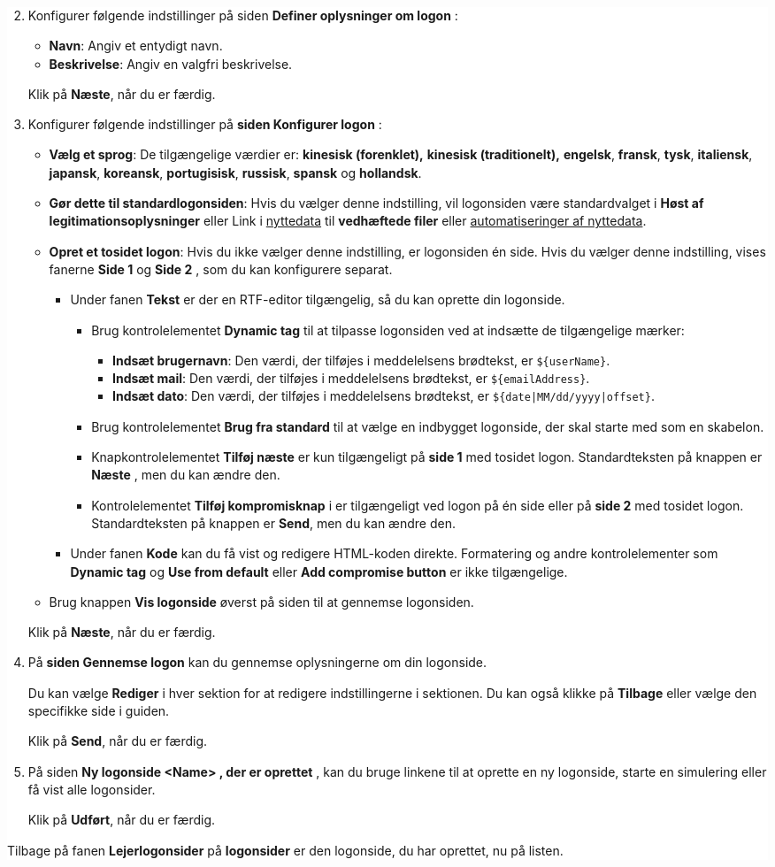 2. Konfigurer følgende indstillinger på siden **Definer oplysninger om logon** :
   - **Navn**: Angiv et entydigt navn.
   - **Beskrivelse**: Angiv en valgfri beskrivelse.

   Klik på **Næste**, når du er færdig.

3. Konfigurer følgende indstillinger på **siden Konfigurer logon** :

   - **Vælg et sprog**: De tilgængelige værdier er: **kinesisk (forenklet),** **kinesisk (traditionelt),** **engelsk**, **fransk**, **tysk**, **italiensk**, **japansk**, **koreansk**, **portugisisk**, **russisk**, **spansk** og **hollandsk**.

   - **Gør dette til standardlogonsiden**: Hvis du vælger denne indstilling, vil logonsiden være standardvalget i **Høst af legitimationsoplysninger** eller Link i [nyttedata](attack-simulation-training-payloads.md) til **vedhæftede filer** eller [automatiseringer af nyttedata](attack-simulation-training-payload-automations.md).

   - **Opret et tosidet logon**: Hvis du ikke vælger denne indstilling, er logonsiden én side. Hvis du vælger denne indstilling, vises fanerne **Side 1** og **Side 2** , som du kan konfigurere separat.

     - Under fanen **Tekst** er der en RTF-editor tilgængelig, så du kan oprette din logonside.

       - Brug kontrolelementet **Dynamic tag** til at tilpasse logonsiden ved at indsætte de tilgængelige mærker:
         - **Indsæt brugernavn**: Den værdi, der tilføjes i meddelelsens brødtekst, er `${userName}`.
         - **Indsæt mail**: Den værdi, der tilføjes i meddelelsens brødtekst, er `${emailAddress}`.
         - **Indsæt dato**: Den værdi, der tilføjes i meddelelsens brødtekst, er `${date|MM/dd/yyyy|offset}`.

       - Brug kontrolelementet **Brug fra standard** til at vælge en indbygget logonside, der skal starte med som en skabelon.

       - Knapkontrolelementet **Tilføj næste** er kun tilgængeligt på **side 1** med tosidet logon. Standardteksten på knappen er **Næste** , men du kan ændre den.

       - Kontrolelementet **Tilføj kompromisknap** i er tilgængeligt ved logon på én side eller på **side 2** med tosidet logon. Standardteksten på knappen er **Send**, men du kan ændre den.

     - Under fanen **Kode** kan du få vist og redigere HTML-koden direkte. Formatering og andre kontrolelementer som **Dynamic tag** og **Use from default** eller **Add compromise button** er ikke tilgængelige.

   - Brug knappen **Vis logonside** øverst på siden til at gennemse logonsiden.

   Klik på **Næste**, når du er færdig.

4. På **siden Gennemse logon** kan du gennemse oplysningerne om din logonside.

   Du kan vælge **Rediger** i hver sektion for at redigere indstillingerne i sektionen. Du kan også klikke på **Tilbage** eller vælge den specifikke side i guiden.

   Klik på **Send**, når du er færdig.

5. På siden **Ny logonside \<Name\> , der er oprettet** , kan du bruge linkene til at oprette en ny logonside, starte en simulering eller få vist alle logonsider.

   Klik på **Udført**, når du er færdig.

Tilbage på fanen **Lejerlogonsider** på **logonsider** er den logonside, du har oprettet, nu på listen.
